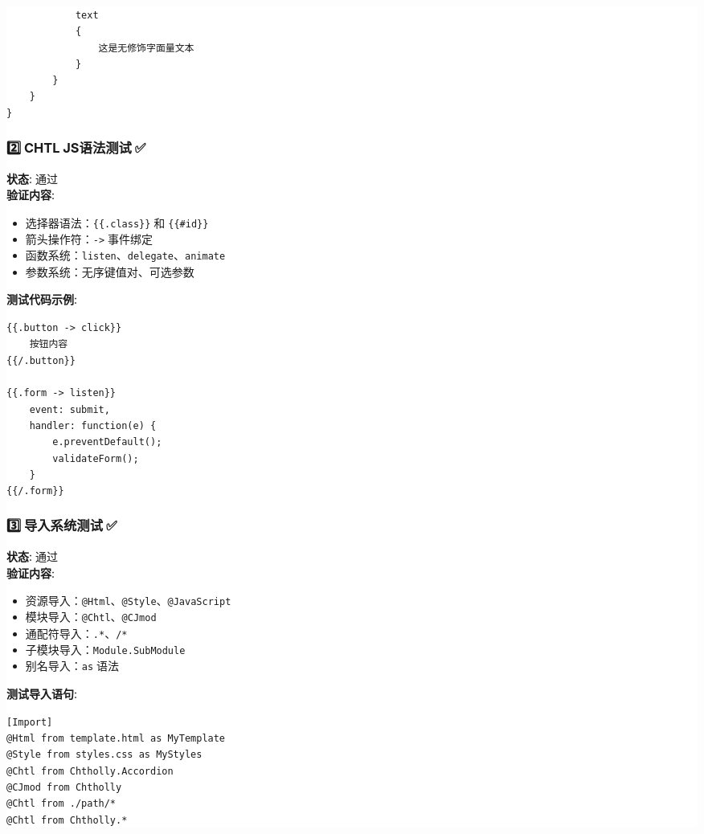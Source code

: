 ```chtl
            text
            {
                这是无修饰字面量文本
            }
        }
    }
}
```

### 2️⃣ CHTL JS语法测试 ✅

**状态**: 通过  
**验证内容**:
- 选择器语法：`{{.class}}` 和 `{{#id}}`
- 箭头操作符：`->` 事件绑定
- 函数系统：`listen`、`delegate`、`animate`
- 参数系统：无序键值对、可选参数

**测试代码示例**:
```chtl
{{.button -> click}}
    按钮内容
{{/.button}}

{{.form -> listen}}
    event: submit,
    handler: function(e) {
        e.preventDefault();
        validateForm();
    }
{{/.form}}
```

### 3️⃣ 导入系统测试 ✅

**状态**: 通过  
**验证内容**:
- 资源导入：`@Html`、`@Style`、`@JavaScript`
- 模块导入：`@Chtl`、`@CJmod`
- 通配符导入：`.*`、`/*`
- 子模块导入：`Module.SubModule`
- 别名导入：`as` 语法

**测试导入语句**:
```chtl
[Import]
@Html from template.html as MyTemplate
@Style from styles.css as MyStyles
@Chtl from Chtholly.Accordion
@CJmod from Chtholly
@Chtl from ./path/*
@Chtl from Chtholly.*
```
